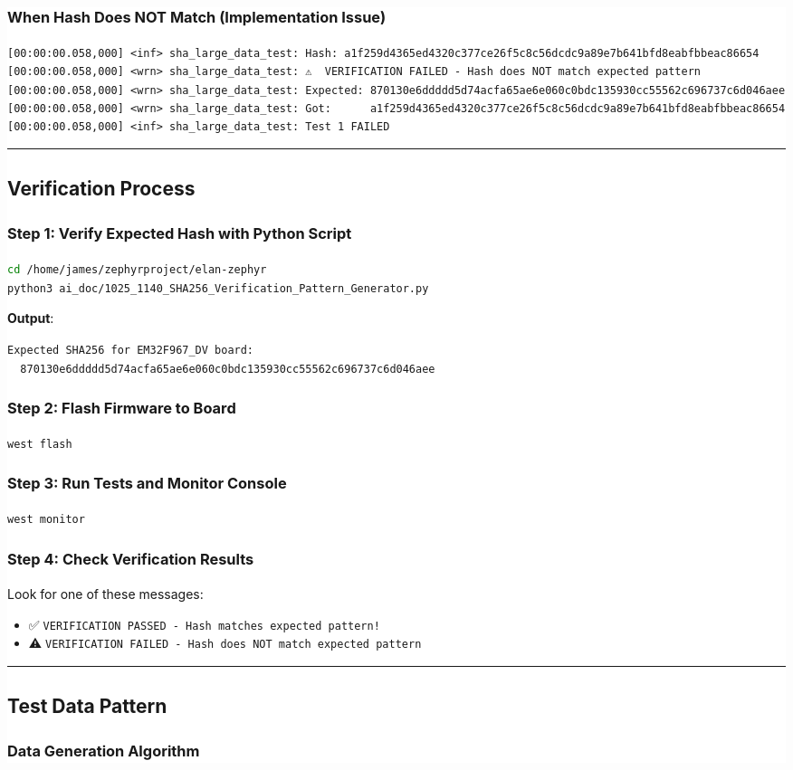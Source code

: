 ### When Hash Does NOT Match (Implementation Issue)

```
[00:00:00.058,000] <inf> sha_large_data_test: Hash: a1f259d4365ed4320c377ce26f5c8c56dcdc9a89e7b641bfd8eabfbbeac86654
[00:00:00.058,000] <wrn> sha_large_data_test: ⚠️  VERIFICATION FAILED - Hash does NOT match expected pattern
[00:00:00.058,000] <wrn> sha_large_data_test: Expected: 870130e6ddddd5d74acfa65ae6e060c0bdc135930cc55562c696737c6d046aee
[00:00:00.058,000] <wrn> sha_large_data_test: Got:      a1f259d4365ed4320c377ce26f5c8c56dcdc9a89e7b641bfd8eabfbbeac86654
[00:00:00.058,000] <inf> sha_large_data_test: Test 1 FAILED
```

---

## Verification Process

### Step 1: Verify Expected Hash with Python Script

```bash
cd /home/james/zephyrproject/elan-zephyr
python3 ai_doc/1025_1140_SHA256_Verification_Pattern_Generator.py
```

**Output**:
```
Expected SHA256 for EM32F967_DV board:
  870130e6ddddd5d74acfa65ae6e060c0bdc135930cc55562c696737c6d046aee
```

### Step 2: Flash Firmware to Board

```bash
west flash
```

### Step 3: Run Tests and Monitor Console

```bash
west monitor
```

### Step 4: Check Verification Results

Look for one of these messages:
- ✅ `VERIFICATION PASSED - Hash matches expected pattern!`
- ⚠️ `VERIFICATION FAILED - Hash does NOT match expected pattern`

---

## Test Data Pattern

### Data Generation Algorithm
